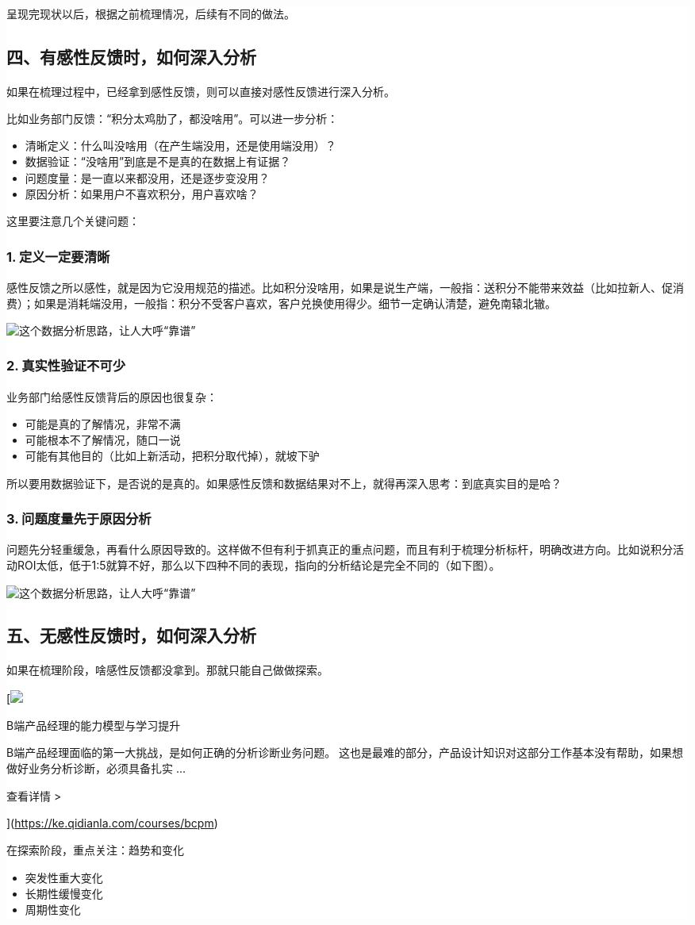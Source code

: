 呈现完现状以后，根据之前梳理情况，后续有不同的做法。

## 四、有感性反馈时，如何深入分析

如果在梳理过程中，已经拿到感性反馈，则可以直接对感性反馈进行深入分析。

比如业务部门反馈：“积分太鸡肋了，都没啥用”。可以进一步分析：

*   清晰定义：什么叫没啥用（在产生端没用，还是使用端没用）？
*   数据验证：“没啥用”到底是不是真的在数据上有证据？
*   问题度量：是一直以来都没用，还是逐步变没用？
*   原因分析：如果用户不喜欢积分，用户喜欢啥？

这里要注意几个关键问题：

### 1\. 定义一定要清晰

感性反馈之所以感性，就是因为它没用规范的描述。比如积分没啥用，如果是说生产端，一般指：送积分不能带来效益（比如拉新人、促消费）；如果是消耗端没用，一般指：积分不受客户喜欢，客户兑换使用得少。细节一定确认清楚，避免南辕北辙。

![这个数据分析思路，让人大呼“靠谱”](https://image.yunyingpai.com/wp/2024/01/2GJtKaDC9n4xgZcazdJn.png)

### 2\. 真实性验证不可少

业务部门给感性反馈背后的原因也很复杂：

*   可能是真的了解情况，非常不满
*   可能根本不了解情况，随口一说
*   可能有其他目的（比如上新活动，把积分取代掉），就坡下驴

所以要用数据验证下，是否说的是真的。如果感性反馈和数据结果对不上，就得再深入思考：到底真实目的是哈？

### 3\. 问题度量先于原因分析

问题先分轻重缓急，再看什么原因导致的。这样做不但有利于抓真正的重点问题，而且有利于梳理分析标杆，明确改进方向。比如说积分活动ROI太低，低于1:5就算不好，那么以下四种不同的表现，指向的分析结论是完全不同的（如下图）。

![这个数据分析思路，让人大呼“靠谱”](https://image.yunyingpai.com/wp/2024/01/mtBR9p0Ut5Nn68SWhavJ.png)

## 五、无感性反馈时，如何深入分析

如果在梳理阶段，啥感性反馈都没拿到。那就只能自己做做探索。

[![](https://image.woshipm.com/2023/08/02/1554eea8-30e3-11ee-88e7-00163e0b5ff3.png)

B端产品经理的能力模型与学习提升

B端产品经理面临的第一大挑战，是如何正确的分析诊断业务问题。 这也是最难的部分，产品设计知识对这部分工作基本没有帮助，如果想做好业务分析诊断，必须具备扎实 ...

查看详情 >

](https://ke.qidianla.com/courses/bcpm)

在探索阶段，重点关注：趋势和变化

*   突发性重大变化
*   长期性缓慢变化
*   周期性变化
